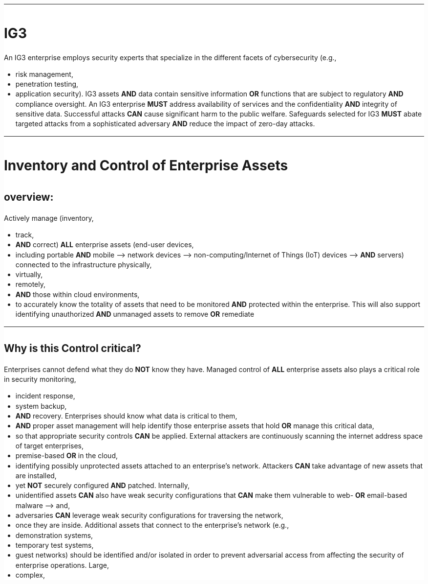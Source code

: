 ----------------------------------------------------
# IG3
An IG3 enterprise employs security experts that specialize in the different facets of cybersecurity (e.g.,
- risk management,
- penetration testing,
- application security).
IG3 assets **AND** data contain sensitive information **OR** functions that are subject to regulatory **AND** compliance oversight.
An IG3 enterprise **MUST** address availability of services
and the confidentiality **AND** integrity of sensitive data.
Successful attacks **CAN** cause significant harm to the public welfare.
Safeguards selected for IG3 **MUST** abate targeted attacks from a sophisticated adversary **AND** reduce the impact of zero-day attacks.

----------------------------------------------------
# Inventory and Control of Enterprise Assets
## overview:
Actively manage (inventory,
- track,
- **AND** correct) **ALL** enterprise assets (end-user devices,
- including portable **AND** mobile --> network devices --> non-computing/Internet of Things (IoT) devices --> **AND** servers) connected to the infrastructure physically,
- virtually,
- remotely,
- **AND** those within cloud environments,
- to accurately know the totality of assets that need to be monitored **AND** protected within the enterprise.
This will also support identifying unauthorized **AND** unmanaged assets to remove **OR** remediate

----------------------------------------------------
## Why is this Control critical?
Enterprises cannot defend what they do **NOT** know they have.
Managed control of **ALL** enterprise assets also plays a critical role in security monitoring,
- incident response,
- system backup,
- **AND** recovery.
Enterprises should know what data is critical to them,
- **AND** proper asset management will help identify those enterprise assets that hold **OR** manage this critical data,
- so that appropriate security controls **CAN** be applied.
External attackers are continuously scanning the internet address space of target enterprises,
- premise-based **OR** in the cloud,
- identifying possibly unprotected assets attached to an enterprise’s network.
Attackers **CAN** take advantage of new assets that are installed,
- yet **NOT** securely configured **AND** patched.
Internally,
- unidentified assets **CAN** also have weak security configurations that **CAN** make them vulnerable to web- **OR** email-based malware --> and,
- adversaries **CAN** leverage weak security configurations for traversing the network,
- once they are inside.
Additional assets that connect to the enterprise’s network (e.g.,
- demonstration systems,
- temporary test systems,
- guest networks) should be identified and/or isolated in order to prevent adversarial access from affecting the security of enterprise operations.
Large,
- complex,